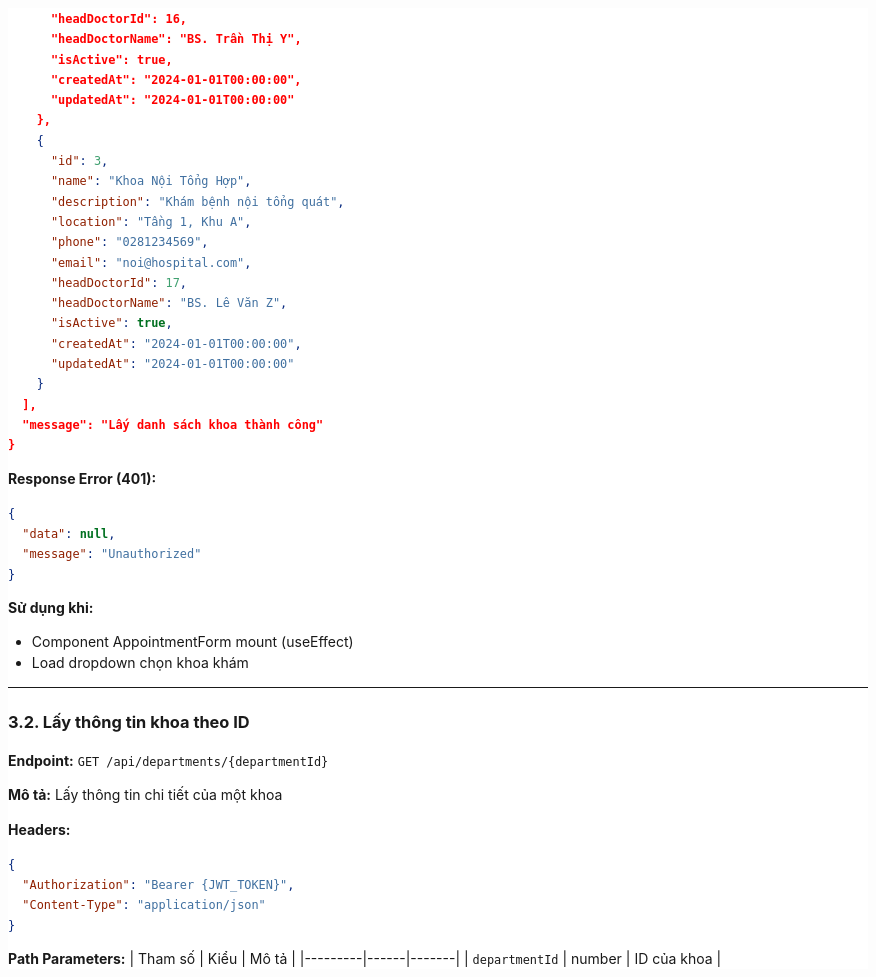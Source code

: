```json
      "headDoctorId": 16,
      "headDoctorName": "BS. Trần Thị Y",
      "isActive": true,
      "createdAt": "2024-01-01T00:00:00",
      "updatedAt": "2024-01-01T00:00:00"
    },
    {
      "id": 3,
      "name": "Khoa Nội Tổng Hợp",
      "description": "Khám bệnh nội tổng quát",
      "location": "Tầng 1, Khu A",
      "phone": "0281234569",
      "email": "noi@hospital.com",
      "headDoctorId": 17,
      "headDoctorName": "BS. Lê Văn Z",
      "isActive": true,
      "createdAt": "2024-01-01T00:00:00",
      "updatedAt": "2024-01-01T00:00:00"
    }
  ],
  "message": "Lấy danh sách khoa thành công"
}
```

**Response Error (401):**
```json
{
  "data": null,
  "message": "Unauthorized"
}
```

**Sử dụng khi:**
- Component AppointmentForm mount (useEffect)
- Load dropdown chọn khoa khám

---

### 3.2. Lấy thông tin khoa theo ID

**Endpoint:** `GET /api/departments/{departmentId}`

**Mô tả:** Lấy thông tin chi tiết của một khoa

**Headers:**
```json
{
  "Authorization": "Bearer {JWT_TOKEN}",
  "Content-Type": "application/json"
}
```

**Path Parameters:**
| Tham số | Kiểu | Mô tả |
|---------|------|-------|
| `departmentId` | number | ID của khoa |
